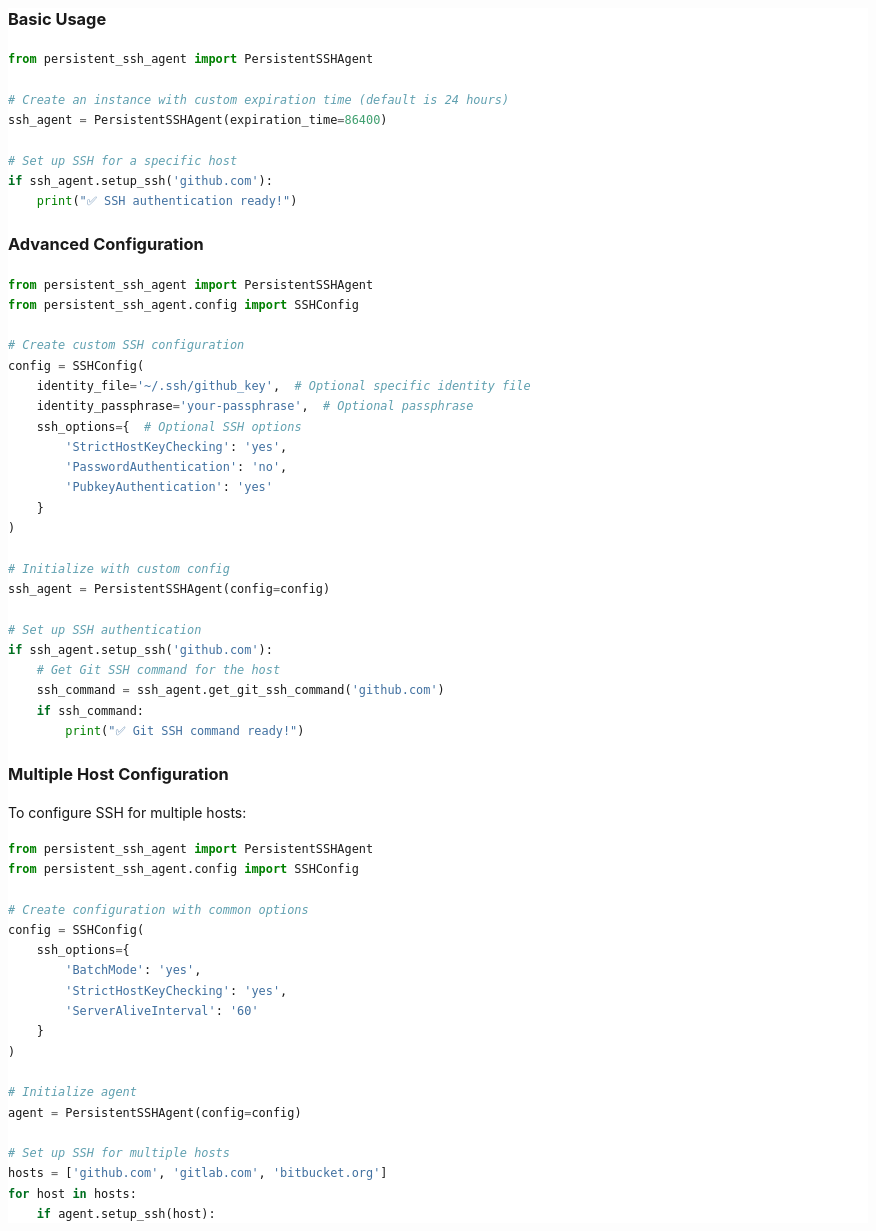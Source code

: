 ### Basic Usage

```python
from persistent_ssh_agent import PersistentSSHAgent

# Create an instance with custom expiration time (default is 24 hours)
ssh_agent = PersistentSSHAgent(expiration_time=86400)

# Set up SSH for a specific host
if ssh_agent.setup_ssh('github.com'):
    print("✅ SSH authentication ready!")
```

### Advanced Configuration

```python
from persistent_ssh_agent import PersistentSSHAgent
from persistent_ssh_agent.config import SSHConfig

# Create custom SSH configuration
config = SSHConfig(
    identity_file='~/.ssh/github_key',  # Optional specific identity file
    identity_passphrase='your-passphrase',  # Optional passphrase
    ssh_options={  # Optional SSH options
        'StrictHostKeyChecking': 'yes',
        'PasswordAuthentication': 'no',
        'PubkeyAuthentication': 'yes'
    }
)

# Initialize with custom config
ssh_agent = PersistentSSHAgent(config=config)

# Set up SSH authentication
if ssh_agent.setup_ssh('github.com'):
    # Get Git SSH command for the host
    ssh_command = ssh_agent.get_git_ssh_command('github.com')
    if ssh_command:
        print("✅ Git SSH command ready!")
```

### Multiple Host Configuration

To configure SSH for multiple hosts:

```python
from persistent_ssh_agent import PersistentSSHAgent
from persistent_ssh_agent.config import SSHConfig

# Create configuration with common options
config = SSHConfig(
    ssh_options={
        'BatchMode': 'yes',
        'StrictHostKeyChecking': 'yes',
        'ServerAliveInterval': '60'
    }
)

# Initialize agent
agent = PersistentSSHAgent(config=config)

# Set up SSH for multiple hosts
hosts = ['github.com', 'gitlab.com', 'bitbucket.org']
for host in hosts:
    if agent.setup_ssh(host):
```